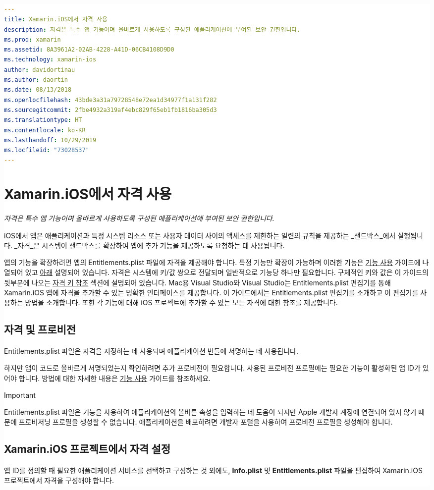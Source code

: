 ```yaml
---
title: Xamarin.iOS에서 자격 사용
description: 자격은 특수 앱 기능이며 올바르게 사용하도록 구성된 애플리케이션에 부여된 보안 권한입니다.
ms.prod: xamarin
ms.assetid: 8A3961A2-02AB-4228-A41D-06CB4108D9D0
ms.technology: xamarin-ios
author: davidortinau
ms.author: daortin
ms.date: 08/13/2018
ms.openlocfilehash: 43bde3a31a79728548e72ea1d34977f1a131f282
ms.sourcegitcommit: 2fbe4932a319af4ebc829f65eb1fb1816ba305d3
ms.translationtype: HT
ms.contentlocale: ko-KR
ms.lasthandoff: 10/29/2019
ms.locfileid: "73028537"
---
```

# <a name="working-with-entitlements-in-xamarinios"></a>Xamarin.iOS에서 자격 사용

_자격은 특수 앱 기능이며 올바르게 사용하도록 구성된 애플리케이션에 부여된 보안 권한입니다._

iOS에서 앱은 애플리케이션과 특정 시스템 리소스 또는 사용자 데이터 사이의 액세스를 제한하는 일련의 규칙을 제공하는 _샌드박스_에서 실행됩니다. _자격_은 시스템이 샌드박스를 확장하여 앱에 추가 기능을 제공하도록 요청하는 데 사용됩니다.

앱의 기능을 확장하려면 앱의 Entitlements.plist 파일에 자격을 제공해야 합니다. 특정 기능만 확장이 가능하며 이러한 기능은 [기능 사용](~/ios/deploy-test/provisioning/capabilities/index.md) 가이드에 나열되어 있고 [아래](#entitlement-key-reference) 설명되어 있습니다. 자격은 시스템에 키/값 쌍으로 전달되며 일반적으로 기능당 하나만 필요합니다. 구체적인 키와 값은 이 가이드의 뒷부분에 나오는 [자격 키 참조](#entitlement-key-reference) 섹션에 설명되어 있습니다.
Mac용 Visual Studio와 Visual Studio는 Entitlements.plist 편집기를 통해 Xamarin.iOS 앱에 자격을 추가할 수 있는 명확한 인터페이스를 제공합니다.
이 가이드에서는 Entitlements.plist 편집기를 소개하고 이 편집기를 사용하는 방법을 소개합니다. 또한 각 기능에 대해 iOS 프로젝트에 추가할 수 있는 모든 자격에 대한 참조를 제공합니다.

## <a name="entitlements-and-provisioning"></a>자격 및 프로비전

Entitlements.plist 파일은 자격을 지정하는 데 사용되며 애플리케이션 번들에 서명하는 데 사용됩니다.

하지만 앱이 코드로 올바르게 서명되었는지 확인하려면 추가 프로비전이 필요합니다. 사용된 프로비전 프로필에는 필요한 기능이 활성화된 앱 ID가 있어야 합니다. 방법에 대한 자세한 내용은 [기능 사용](~/ios/deploy-test/provisioning/capabilities/index.md) 가이드를 참조하세요.

> [!IMPORTANT]
> Entitlements.plist 파일은 기능을 사용하여 애플리케이션의 올바른 속성을 입력하는 데 도움이 되지만 Apple 개발자 계정에 연결되어 있지 않기 때문에 프로비저닝 프로필을 생성할 수 없습니다. 애플리케이션을 배포하려면 개발자 포털을 사용하여 프로비전 프로필을 생성해야 합니다.

## <a name="set-entitlements-in-a-xamarinios-project"></a>Xamarin.iOS 프로젝트에서 자격 설정

앱 ID를 정의할 때 필요한 애플리케이션 서비스를 선택하고 구성하는 것 외에도, **Info.plist** 및 **Entitlements.plist** 파일을 편집하여 Xamarin.iOS 프로젝트에서 자격을 구성해야 합니다.
